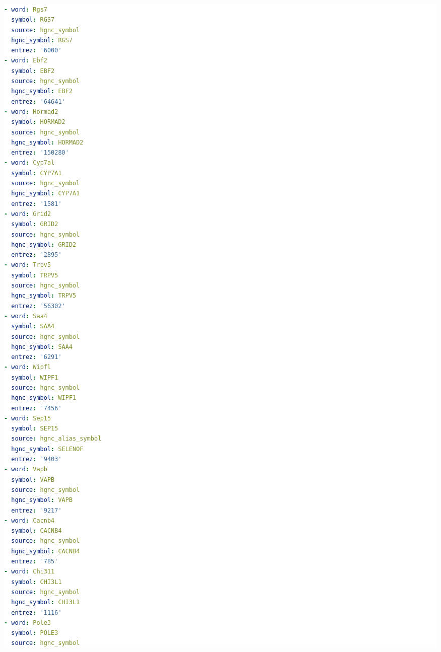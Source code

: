 ```yaml
- word: Rgs7
  symbol: RGS7
  source: hgnc_symbol
  hgnc_symbol: RGS7
  entrez: '6000'
- word: Ebf2
  symbol: EBF2
  source: hgnc_symbol
  hgnc_symbol: EBF2
  entrez: '64641'
- word: Hormad2
  symbol: HORMAD2
  source: hgnc_symbol
  hgnc_symbol: HORMAD2
  entrez: '150280'
- word: Cyp7al
  symbol: CYP7A1
  source: hgnc_symbol
  hgnc_symbol: CYP7A1
  entrez: '1581'
- word: Grid2
  symbol: GRID2
  source: hgnc_symbol
  hgnc_symbol: GRID2
  entrez: '2895'
- word: Trpv5
  symbol: TRPV5
  source: hgnc_symbol
  hgnc_symbol: TRPV5
  entrez: '56302'
- word: Saa4
  symbol: SAA4
  source: hgnc_symbol
  hgnc_symbol: SAA4
  entrez: '6291'
- word: Wipfl
  symbol: WIPF1
  source: hgnc_symbol
  hgnc_symbol: WIPF1
  entrez: '7456'
- word: Sep15
  symbol: SEP15
  source: hgnc_alias_symbol
  hgnc_symbol: SELENOF
  entrez: '9403'
- word: Vapb
  symbol: VAPB
  source: hgnc_symbol
  hgnc_symbol: VAPB
  entrez: '9217'
- word: Cacnb4
  symbol: CACNB4
  source: hgnc_symbol
  hgnc_symbol: CACNB4
  entrez: '785'
- word: Chi311
  symbol: CHI3L1
  source: hgnc_symbol
  hgnc_symbol: CHI3L1
  entrez: '1116'
- word: Pole3
  symbol: POLE3
  source: hgnc_symbol
```